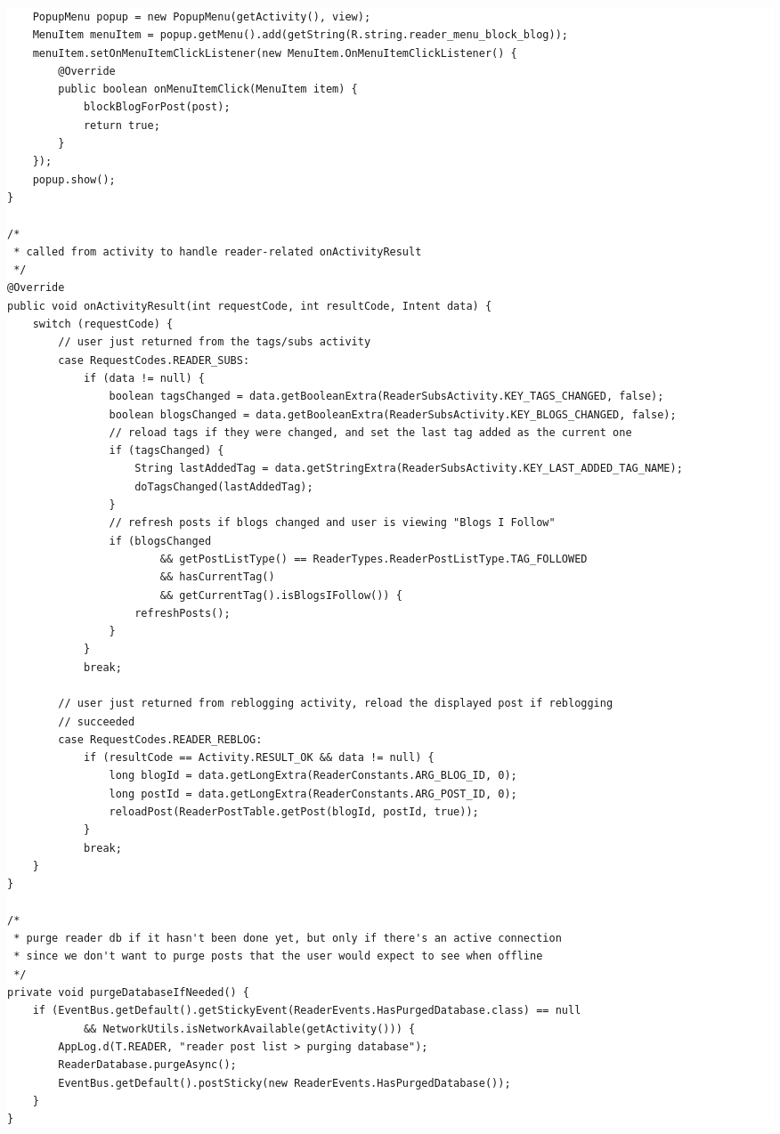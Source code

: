         PopupMenu popup = new PopupMenu(getActivity(), view);
        MenuItem menuItem = popup.getMenu().add(getString(R.string.reader_menu_block_blog));
        menuItem.setOnMenuItemClickListener(new MenuItem.OnMenuItemClickListener() {
            @Override
            public boolean onMenuItemClick(MenuItem item) {
                blockBlogForPost(post);
                return true;
            }
        });
        popup.show();
    }

    /*
     * called from activity to handle reader-related onActivityResult
     */
    @Override
    public void onActivityResult(int requestCode, int resultCode, Intent data) {
        switch (requestCode) {
            // user just returned from the tags/subs activity
            case RequestCodes.READER_SUBS:
                if (data != null) {
                    boolean tagsChanged = data.getBooleanExtra(ReaderSubsActivity.KEY_TAGS_CHANGED, false);
                    boolean blogsChanged = data.getBooleanExtra(ReaderSubsActivity.KEY_BLOGS_CHANGED, false);
                    // reload tags if they were changed, and set the last tag added as the current one
                    if (tagsChanged) {
                        String lastAddedTag = data.getStringExtra(ReaderSubsActivity.KEY_LAST_ADDED_TAG_NAME);
                        doTagsChanged(lastAddedTag);
                    }
                    // refresh posts if blogs changed and user is viewing "Blogs I Follow"
                    if (blogsChanged
                            && getPostListType() == ReaderTypes.ReaderPostListType.TAG_FOLLOWED
                            && hasCurrentTag()
                            && getCurrentTag().isBlogsIFollow()) {
                        refreshPosts();
                    }
                }
                break;

            // user just returned from reblogging activity, reload the displayed post if reblogging
            // succeeded
            case RequestCodes.READER_REBLOG:
                if (resultCode == Activity.RESULT_OK && data != null) {
                    long blogId = data.getLongExtra(ReaderConstants.ARG_BLOG_ID, 0);
                    long postId = data.getLongExtra(ReaderConstants.ARG_POST_ID, 0);
                    reloadPost(ReaderPostTable.getPost(blogId, postId, true));
                }
                break;
        }
    }

    /*
     * purge reader db if it hasn't been done yet, but only if there's an active connection
     * since we don't want to purge posts that the user would expect to see when offline
     */
    private void purgeDatabaseIfNeeded() {
        if (EventBus.getDefault().getStickyEvent(ReaderEvents.HasPurgedDatabase.class) == null
                && NetworkUtils.isNetworkAvailable(getActivity())) {
            AppLog.d(T.READER, "reader post list > purging database");
            ReaderDatabase.purgeAsync();
            EventBus.getDefault().postSticky(new ReaderEvents.HasPurgedDatabase());
        }
    }

